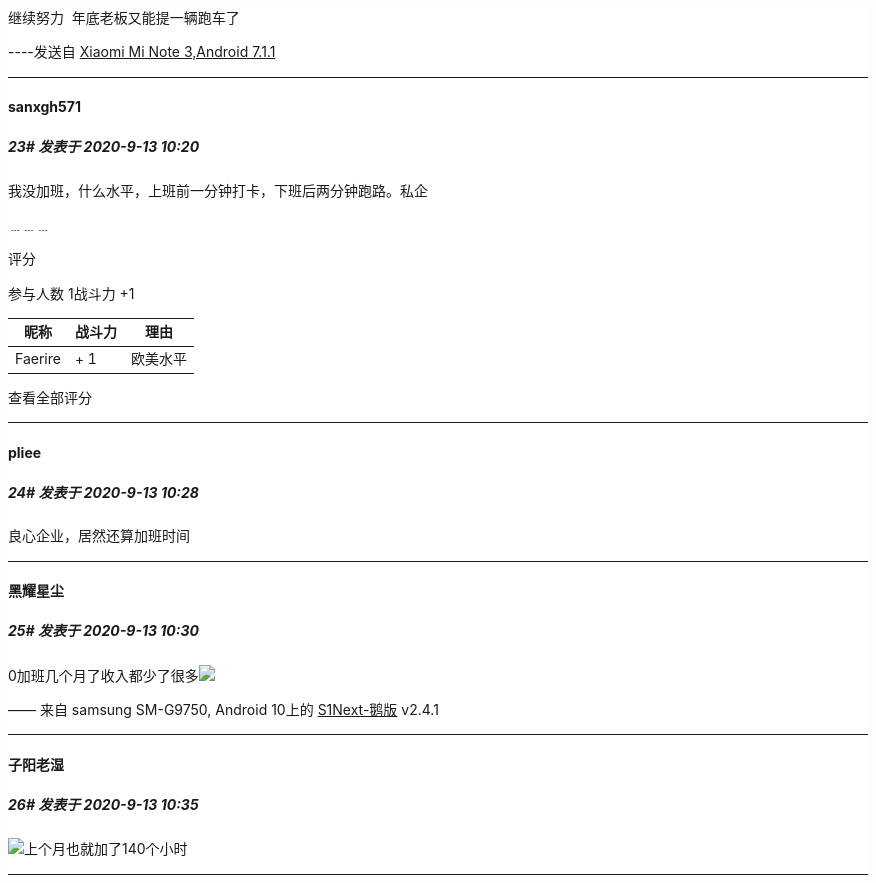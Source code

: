
继续努力  年底老板又能提一辆跑车了


----发送自 [Xiaomi Mi Note 3,Android 7.1.1](http://stage1.5j4m.com/?1.32)


-----

####  sanxgh571  
##### 23#       发表于 2020-9-13 10:20


我没加班，什么水平，上班前一分钟打卡，下班后两分钟跑路。私企


﹍﹍﹍

评分


 参与人数 1战斗力 +1

|昵称|战斗力|理由|
|----|---|---|
| Faerire| + 1|欧美水平|


查看全部评分


-----

####  pliee  
##### 24#       发表于 2020-9-13 10:28


良心企业，居然还算加班时间


-----

####  黑耀星尘  
##### 25#       发表于 2020-9-13 10:30


0加班几个月了收入都少了很多<img src="https://static.saraba1st.com/image/smiley/face2017/002.png" referrerpolicy="no-referrer">

—— 来自 samsung SM-G9750, Android 10上的 [S1Next-鹅版](https://github.com/ykrank/S1-Next/releases) v2.4.1


-----

####  子阳老湿  
##### 26#       发表于 2020-9-13 10:35


<img src="https://static.saraba1st.com/image/smiley/face2017/067.png" referrerpolicy="no-referrer">上个月也就加了140个小时


-----
